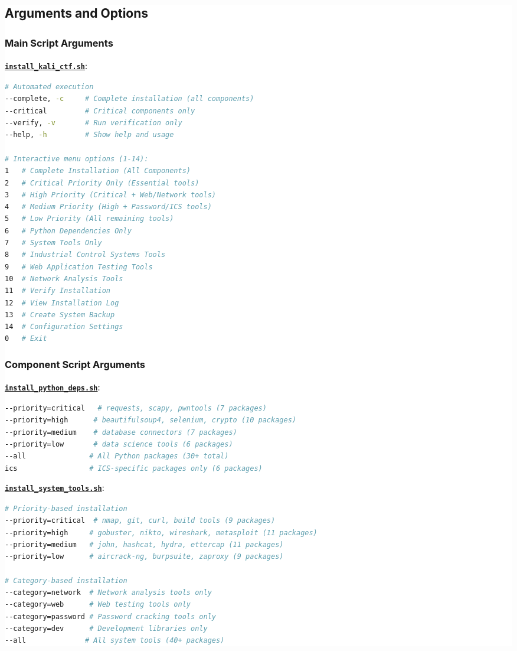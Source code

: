 
## Arguments and Options

### Main Script Arguments

**[`install_kali_ctf.sh`](install_kali_ctf.sh)**:
```bash
# Automated execution
--complete, -c     # Complete installation (all components)
--critical         # Critical components only
--verify, -v       # Run verification only  
--help, -h         # Show help and usage

# Interactive menu options (1-14):
1   # Complete Installation (All Components)
2   # Critical Priority Only (Essential tools)
3   # High Priority (Critical + Web/Network tools)  
4   # Medium Priority (High + Password/ICS tools)
5   # Low Priority (All remaining tools)
6   # Python Dependencies Only
7   # System Tools Only
8   # Industrial Control Systems Tools
9   # Web Application Testing Tools
10  # Network Analysis Tools
11  # Verify Installation
12  # View Installation Log
13  # Create System Backup
14  # Configuration Settings
0   # Exit
```

### Component Script Arguments

**[`install_python_deps.sh`](install_python_deps.sh)**:
```bash
--priority=critical   # requests, scapy, pwntools (7 packages)
--priority=high      # beautifulsoup4, selenium, crypto (10 packages)
--priority=medium    # database connectors (7 packages)
--priority=low       # data science tools (6 packages)  
--all               # All Python packages (30+ total)
ics                 # ICS-specific packages only (6 packages)
```

**[`install_system_tools.sh`](install_system_tools.sh)**:
```bash
# Priority-based installation
--priority=critical  # nmap, git, curl, build tools (9 packages)
--priority=high     # gobuster, nikto, wireshark, metasploit (11 packages)
--priority=medium   # john, hashcat, hydra, ettercap (11 packages)
--priority=low      # aircrack-ng, burpsuite, zaproxy (9 packages)

# Category-based installation  
--category=network  # Network analysis tools only
--category=web      # Web testing tools only
--category=password # Password cracking tools only
--category=dev      # Development libraries only
--all              # All system tools (40+ packages)
```
